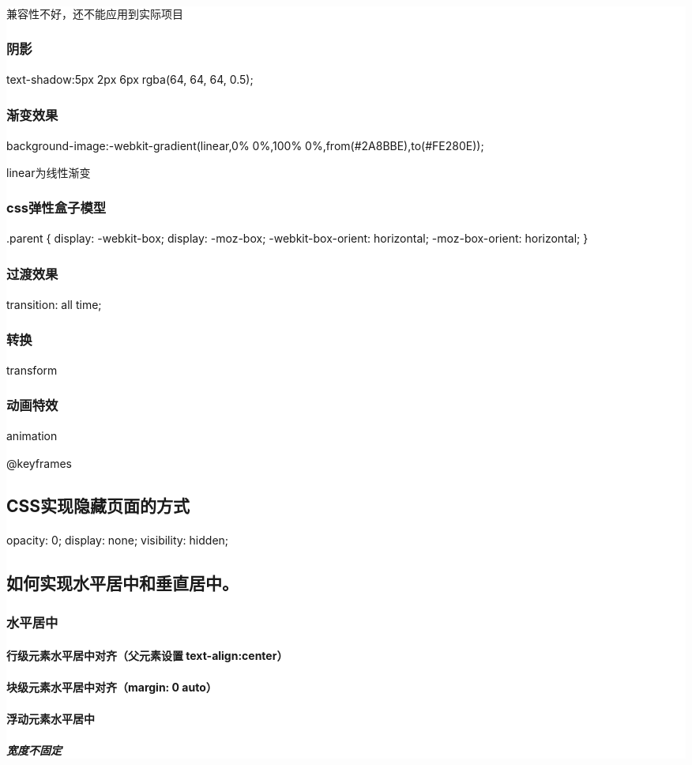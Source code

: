 兼容性不好，还不能应用到实际项目

### 阴影

text-shadow:5px 2px 6px rgba(64, 64, 64, 0.5);

### 渐变效果

background-image:-webkit-gradient(linear,0% 0%,100% 0%,from(#2A8BBE),to(#FE280E));

linear为线性渐变

### css弹性盒子模型

.parent {
    display: -webkit-box;
    display: -moz-box;
    -webkit-box-orient: horizontal;
    -moz-box-orient: horizontal;
}

### 过渡效果

transition: all time;

### 转换

transform

### 动画特效

animation

@keyframes

## CSS实现隐藏页面的方式

opacity: 0;
display: none;
visibility: hidden;

## 如何实现水平居中和垂直居中。

### 水平居中

#### 行级元素水平居中对齐（父元素设置 text-align:center）

#### 块级元素水平居中对齐（margin: 0 auto）

#### 浮动元素水平居中

##### 宽度不固定
